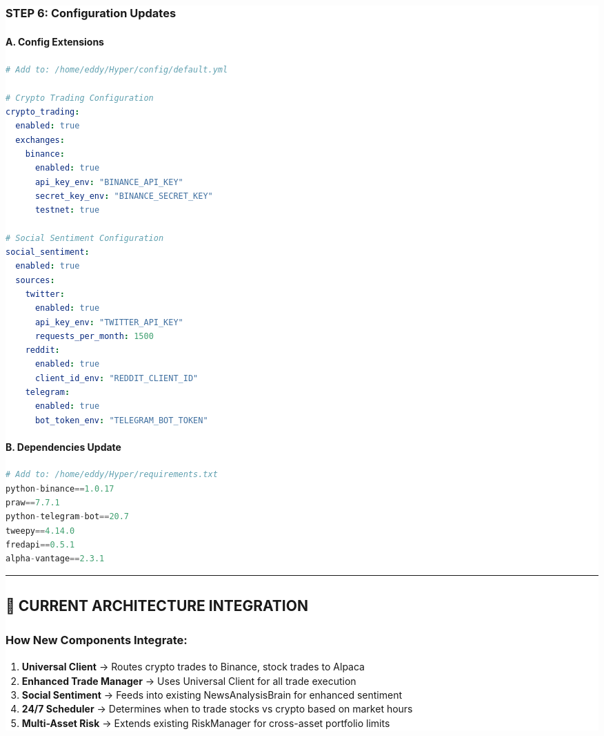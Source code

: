### **STEP 6: Configuration Updates**

#### A. Config Extensions
```yaml
# Add to: /home/eddy/Hyper/config/default.yml

# Crypto Trading Configuration
crypto_trading:
  enabled: true
  exchanges:
    binance:
      enabled: true
      api_key_env: "BINANCE_API_KEY"
      secret_key_env: "BINANCE_SECRET_KEY"
      testnet: true

# Social Sentiment Configuration  
social_sentiment:
  enabled: true
  sources:
    twitter:
      enabled: true
      api_key_env: "TWITTER_API_KEY"
      requests_per_month: 1500
    reddit:
      enabled: true
      client_id_env: "REDDIT_CLIENT_ID"
    telegram:
      enabled: true
      bot_token_env: "TELEGRAM_BOT_TOKEN"
```

#### B. Dependencies Update
```python
# Add to: /home/eddy/Hyper/requirements.txt
python-binance==1.0.17
praw==7.7.1
python-telegram-bot==20.7
tweepy==4.14.0
fredapi==0.5.1
alpha-vantage==2.3.1
```

---

## 🎯 CURRENT ARCHITECTURE INTEGRATION

### **How New Components Integrate:**

1. **Universal Client** → Routes crypto trades to Binance, stock trades to Alpaca
2. **Enhanced Trade Manager** → Uses Universal Client for all trade execution
3. **Social Sentiment** → Feeds into existing NewsAnalysisBrain for enhanced sentiment
4. **24/7 Scheduler** → Determines when to trade stocks vs crypto based on market hours
5. **Multi-Asset Risk** → Extends existing RiskManager for cross-asset portfolio limits
